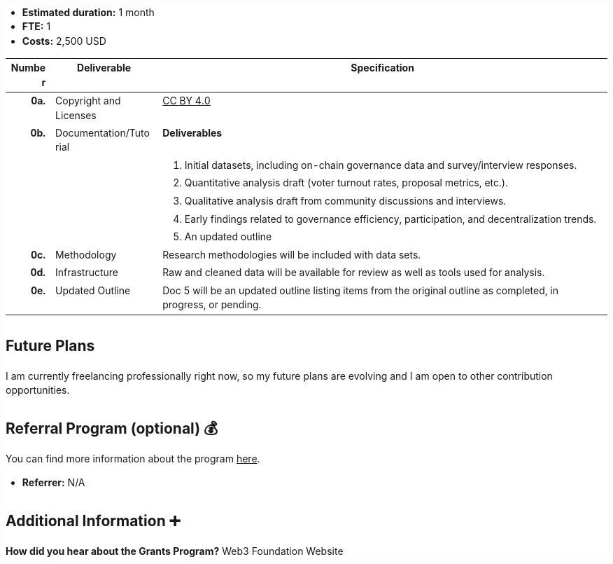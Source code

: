 - **Estimated duration:** 1 month
- **FTE:**  1
- **Costs:** 2,500 USD

| Number | Deliverable | Specification |
| -----: | ----------- | ------------- |
| **0a.** | Copyright and Licenses |   [CC BY 4.0](https://creativecommons.org/licenses/by/4.0/deed.en)
| **0b.** | Documentation/Tutorial | **Deliverables** 
|||&nbsp;&nbsp;&nbsp;&nbsp;1. Initial datasets, including on-chain governance data and survey/interview responses.
|||&nbsp;&nbsp;&nbsp;&nbsp;2. Quantitative analysis draft (voter turnout rates, proposal metrics, etc.).
|||&nbsp;&nbsp;&nbsp;&nbsp;3. Qualitative analysis draft from community discussions and interviews.
|||&nbsp;&nbsp;&nbsp;&nbsp;4. Early findings related to governance efficiency, participation, and decentralization trends.
|||&nbsp;&nbsp;&nbsp;&nbsp;5. An updated outline
| **0c.** | Methodology | Research methodologies will be included with data sets. |
| **0d.** | Infrastructure | Raw and cleaned data will be available for review as well as tools used for analysis. |
| **0e.** | Updated Outline| Doc 5 will be an updated outline listing items from the original outline as completed, in progress, or pending.  |

## Future Plans

I am currently freelancing professionally right now, so my future plans are evolving and I am open to other contribution opportunities. 

## Referral Program (optional) :moneybag:

You can find more information about the program [here](../README.md#moneybag-referral-program).

- **Referrer:** N/A

## Additional Information :heavy_plus_sign:

**How did you hear about the Grants Program?** Web3 Foundation Website

